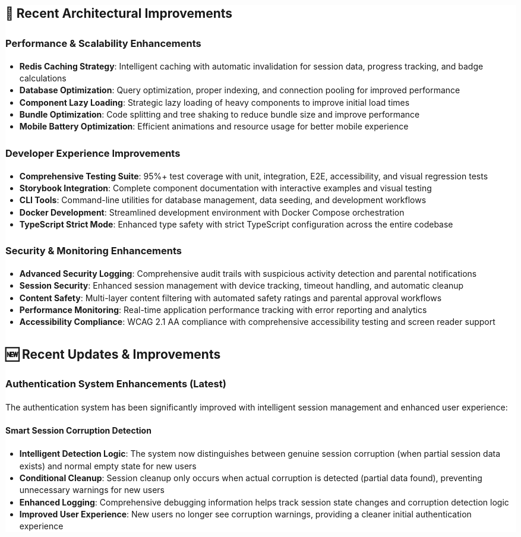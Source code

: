 ## 🔄 Recent Architectural Improvements

### Performance & Scalability Enhancements
- **Redis Caching Strategy**: Intelligent caching with automatic invalidation for session data, progress tracking, and badge calculations
- **Database Optimization**: Query optimization, proper indexing, and connection pooling for improved performance
- **Component Lazy Loading**: Strategic lazy loading of heavy components to improve initial load times
- **Bundle Optimization**: Code splitting and tree shaking to reduce bundle size and improve performance
- **Mobile Battery Optimization**: Efficient animations and resource usage for better mobile experience

### Developer Experience Improvements
- **Comprehensive Testing Suite**: 95%+ test coverage with unit, integration, E2E, accessibility, and visual regression tests
- **Storybook Integration**: Complete component documentation with interactive examples and visual testing
- **CLI Tools**: Command-line utilities for database management, data seeding, and development workflows
- **Docker Development**: Streamlined development environment with Docker Compose orchestration
- **TypeScript Strict Mode**: Enhanced type safety with strict TypeScript configuration across the entire codebase

### Security & Monitoring Enhancements
- **Advanced Security Logging**: Comprehensive audit trails with suspicious activity detection and parental notifications
- **Session Security**: Enhanced session management with device tracking, timeout handling, and automatic cleanup
- **Content Safety**: Multi-layer content filtering with automated safety ratings and parental approval workflows
- **Performance Monitoring**: Real-time application performance tracking with error reporting and analytics
- **Accessibility Compliance**: WCAG 2.1 AA compliance with comprehensive accessibility testing and screen reader support

## 🆕 Recent Updates & Improvements

### Authentication System Enhancements (Latest)
The authentication system has been significantly improved with intelligent session management and enhanced user experience:

#### Smart Session Corruption Detection
- **Intelligent Detection Logic**: The system now distinguishes between genuine session corruption (when partial session data exists) and normal empty state for new users
- **Conditional Cleanup**: Session cleanup only occurs when actual corruption is detected (partial data found), preventing unnecessary warnings for new users
- **Enhanced Logging**: Comprehensive debugging information helps track session state changes and corruption detection logic
- **Improved User Experience**: New users no longer see corruption warnings, providing a cleaner initial authentication experience
